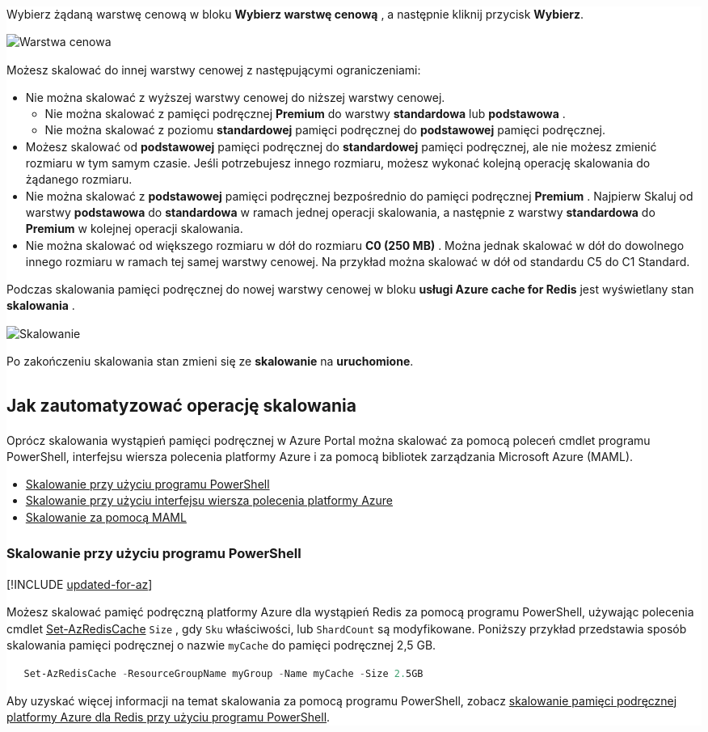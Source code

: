 Wybierz żądaną warstwę cenową w bloku **Wybierz warstwę cenową** , a następnie kliknij przycisk **Wybierz**.

![Warstwa cenowa][redis-cache-pricing-tier-blade]


Możesz skalować do innej warstwy cenowej z następującymi ograniczeniami:

* Nie można skalować z wyższej warstwy cenowej do niższej warstwy cenowej.
  * Nie można skalować z pamięci podręcznej **Premium** do warstwy **standardowa** lub **podstawowa** .
  * Nie można skalować z poziomu **standardowej** pamięci podręcznej do **podstawowej** pamięci podręcznej.
* Możesz skalować od **podstawowej** pamięci podręcznej do **standardowej** pamięci podręcznej, ale nie możesz zmienić rozmiaru w tym samym czasie. Jeśli potrzebujesz innego rozmiaru, możesz wykonać kolejną operację skalowania do żądanego rozmiaru.
* Nie można skalować z **podstawowej** pamięci podręcznej bezpośrednio do pamięci podręcznej **Premium** . Najpierw Skaluj od warstwy **podstawowa** do **standardowa** w ramach jednej operacji skalowania, a następnie z warstwy **standardowa** do **Premium** w kolejnej operacji skalowania.
* Nie można skalować od większego rozmiaru w dół do rozmiaru **C0 (250 MB)** . Można jednak skalować w dół do dowolnego innego rozmiaru w ramach tej samej warstwy cenowej. Na przykład można skalować w dół od standardu C5 do C1 Standard.
 
Podczas skalowania pamięci podręcznej do nowej warstwy cenowej w bloku **usługi Azure cache for Redis** jest wyświetlany stan **skalowania** .

![Skalowanie][redis-cache-scaling]

Po zakończeniu skalowania stan zmieni się ze **skalowanie** na **uruchomione**.

## <a name="how-to-automate-a-scaling-operation"></a>Jak zautomatyzować operację skalowania
Oprócz skalowania wystąpień pamięci podręcznej w Azure Portal można skalować za pomocą poleceń cmdlet programu PowerShell, interfejsu wiersza polecenia platformy Azure i za pomocą bibliotek zarządzania Microsoft Azure (MAML). 

* [Skalowanie przy użyciu programu PowerShell](#scale-using-powershell)
* [Skalowanie przy użyciu interfejsu wiersza polecenia platformy Azure](#scale-using-azure-cli)
* [Skalowanie za pomocą MAML](#scale-using-maml)

### <a name="scale-using-powershell"></a>Skalowanie przy użyciu programu PowerShell

[!INCLUDE [updated-for-az](../../includes/updated-for-az.md)]

Możesz skalować pamięć podręczną platformy Azure dla wystąpień Redis za pomocą programu PowerShell, używając polecenia cmdlet [Set-AzRedisCache](/powershell/module/az.rediscache/set-azrediscache) `Size` , gdy `Sku` właściwości, lub `ShardCount` są modyfikowane. Poniższy przykład przedstawia sposób skalowania pamięci podręcznej o nazwie `myCache` do pamięci podręcznej 2,5 GB. 

```powershell
   Set-AzRedisCache -ResourceGroupName myGroup -Name myCache -Size 2.5GB
```

Aby uzyskać więcej informacji na temat skalowania za pomocą programu PowerShell, zobacz [skalowanie pamięci podręcznej platformy Azure dla Redis przy użyciu programu PowerShell](cache-how-to-manage-redis-cache-powershell.md#scale).


[redis-cache-pricing-tier-blade]: ./media/cache-how-to-scale/redis-cache-pricing-tier-blade.png
[redis-cache-scaling]: ./media/cache-how-to-scale/redis-cache-scaling.png